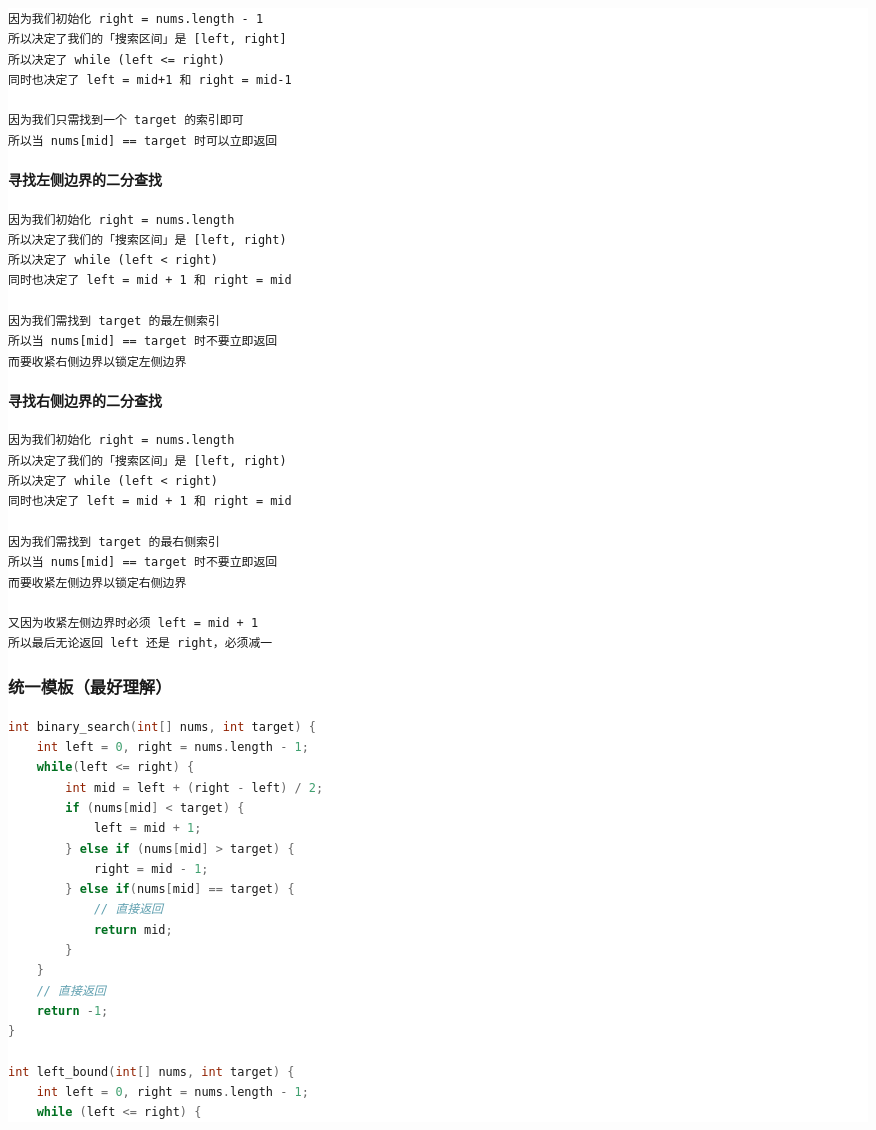 ```
因为我们初始化 right = nums.length - 1
所以决定了我们的「搜索区间」是 [left, right]
所以决定了 while (left <= right)
同时也决定了 left = mid+1 和 right = mid-1

因为我们只需找到一个 target 的索引即可
所以当 nums[mid] == target 时可以立即返回
```



#### 寻找左侧边界的二分查找

```
因为我们初始化 right = nums.length
所以决定了我们的「搜索区间」是 [left, right)
所以决定了 while (left < right)
同时也决定了 left = mid + 1 和 right = mid

因为我们需找到 target 的最左侧索引
所以当 nums[mid] == target 时不要立即返回
而要收紧右侧边界以锁定左侧边界
```



#### 寻找右侧边界的二分查找

```
因为我们初始化 right = nums.length
所以决定了我们的「搜索区间」是 [left, right)
所以决定了 while (left < right)
同时也决定了 left = mid + 1 和 right = mid

因为我们需找到 target 的最右侧索引
所以当 nums[mid] == target 时不要立即返回
而要收紧左侧边界以锁定右侧边界

又因为收紧左侧边界时必须 left = mid + 1
所以最后无论返回 left 还是 right，必须减一
```





### 统一模板（最好理解）

```c
int binary_search(int[] nums, int target) {
    int left = 0, right = nums.length - 1; 
    while(left <= right) {
        int mid = left + (right - left) / 2;
        if (nums[mid] < target) {
            left = mid + 1;
        } else if (nums[mid] > target) {
            right = mid - 1; 
        } else if(nums[mid] == target) {
            // 直接返回
            return mid;
        }
    }
    // 直接返回
    return -1;
}

int left_bound(int[] nums, int target) {
    int left = 0, right = nums.length - 1;
    while (left <= right) {
```